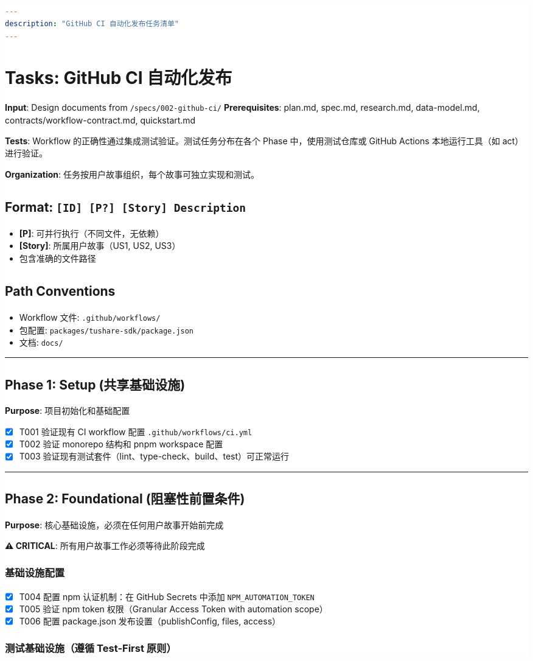 ```yaml
---
description: "GitHub CI 自动化发布任务清单"
---
```


# Tasks: GitHub CI 自动化发布

**Input**: Design documents from `/specs/002-github-ci/`
**Prerequisites**: plan.md, spec.md, research.md, data-model.md, contracts/workflow-contract.md, quickstart.md

**Tests**: Workflow 的正确性通过集成测试验证。测试任务分布在各个 Phase 中，使用测试仓库或 GitHub Actions 本地运行工具（如 act）进行验证。

**Organization**: 任务按用户故事组织，每个故事可独立实现和测试。

## Format: `[ID] [P?] [Story] Description`
- **[P]**: 可并行执行（不同文件，无依赖）
- **[Story]**: 所属用户故事（US1, US2, US3）
- 包含准确的文件路径

## Path Conventions
- Workflow 文件: `.github/workflows/`
- 包配置: `packages/tushare-sdk/package.json`
- 文档: `docs/`

---

## Phase 1: Setup (共享基础设施)

**Purpose**: 项目初始化和基础配置

- [X] T001 验证现有 CI workflow 配置 `.github/workflows/ci.yml`
- [X] T002 验证 monorepo 结构和 pnpm workspace 配置
- [X] T003 验证现有测试套件（lint、type-check、build、test）可正常运行

---

## Phase 2: Foundational (阻塞性前置条件)

**Purpose**: 核心基础设施，必须在任何用户故事开始前完成

**⚠️ CRITICAL**: 所有用户故事工作必须等待此阶段完成

### 基础设施配置

- [X] T004 配置 npm 认证机制：在 GitHub Secrets 中添加 `NPM_AUTOMATION_TOKEN`
- [X] T005 验证 npm token 权限（Granular Access Token with automation scope）
- [X] T006 配置 package.json 发布设置（publishConfig, files, access）

### 测试基础设施（遵循 Test-First 原则）
